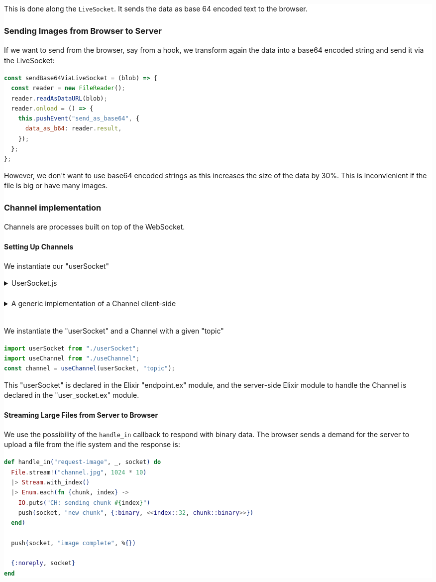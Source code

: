 This is done along the `LiveSocket`. It sends the data as base 64 encoded text to the browser.

### Sending Images from Browser to Server

If we want to send from the browser, say from a hook, we transform again the data into a base64 encoded string and send it via the LiveSocket:

```js
const sendBase64ViaLiveSocket = (blob) => {
  const reader = new FileReader();
  reader.readAsDataURL(blob);
  reader.onload = () => {
    this.pushEvent("send_as_base64", {
      data_as_b64: reader.result,
    });
  };
};
```

However, we don't want to use base64 encoded strings as this increases the size of the data by 30%. This is inconvienient if the file is big or have many images.

### Channel implementation

Channels are processes built on top of the WebSocket.

#### Setting Up Channels

We instantiate our "userSocket"

<details><summary>UserSocket.js
</summary></details>
<br/>

<details><summary>A generic implementation of a Channel client-side
</summary></details>
<br/>

We instantiate the "userSocket" and a Channel with a given "topic"

```js
import userSocket from "./userSocket";
import useChannel from "./useChannel";
const channel = useChannel(userSocket, "topic");
```

This "userSocket" is declared in the Elixir "endpoint.ex" module, and the server-side Elixir module to handle the Channel is declared in the "user_socket.ex" module.

#### Streaming Large Files from Server to Browser

We use the possibility of the `handle_in` callback to respond with binary data. The browser sends a demand for the server to upload a file from the ifie system and the response is:

```elixir
def handle_in("request-image", _, socket) do
  File.stream!("channel.jpg", 1024 * 10)
  |> Stream.with_index()
  |> Enum.each(fn {chunk, index} ->
    IO.puts("CH: sending chunk #{index}")
    push(socket, "new chunk", {:binary, <<index::32, chunk::binary>>})
  end)

  push(socket, "image complete", %{})

  {:noreply, socket}
end
```
